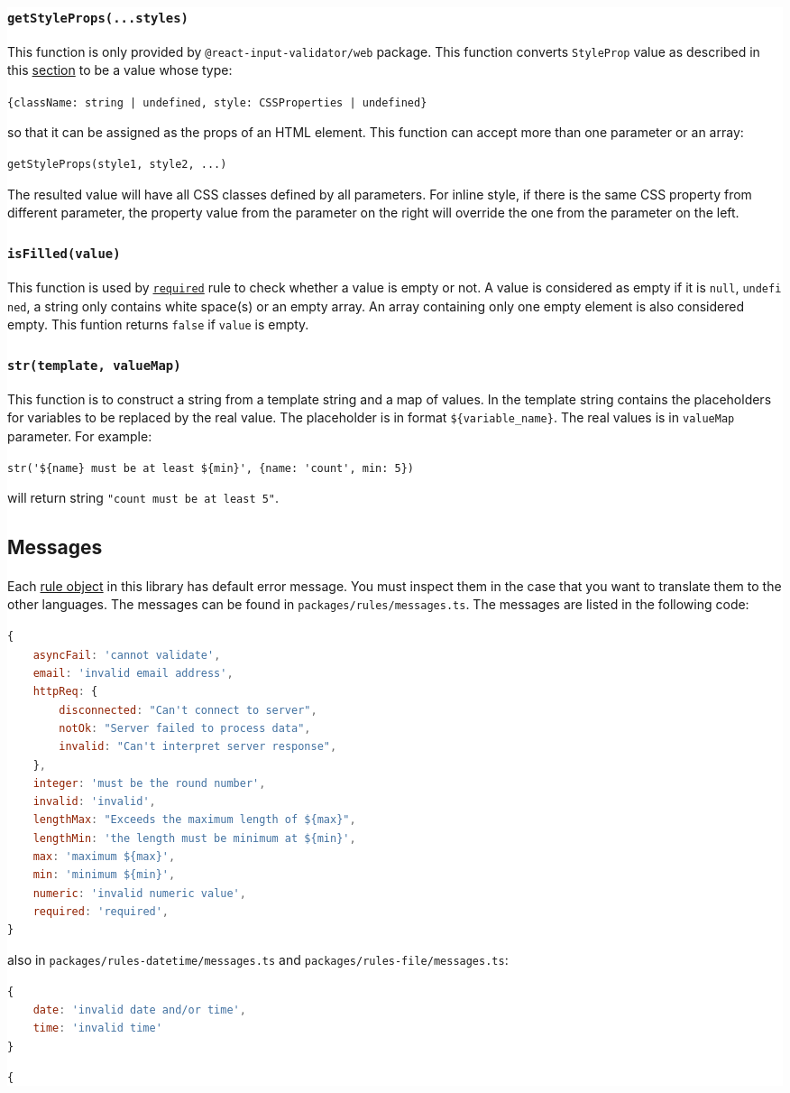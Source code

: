 ### `getStyleProps(...styles)` <a name="function-getstyleprops"></a>
This function is only provided by `@react-input-validator/web` package. This function converts
`StyleProp` value as described in this [section](#style_handling-web) to be a value whose type:

    {className: string | undefined, style: CSSProperties | undefined}

so that it can be assigned as the props of an HTML element. This function can accept more than
one parameter or an array:

    getStyleProps(style1, style2, ...)

The resulted value will have all CSS classes defined by all parameters. For inline style, if
there is the same CSS property from different parameter, the property value from the parameter
on the right will override the one from the parameter on the left.

### `isFilled(value)` <a name="function-isfilled"></a>
This function is used by [`required`](#required) rule to check whether a value is empty or not.
A value is considered as empty if it is `null`, `undefined`, a string only contains white
space(s) or an empty array. An array containing only one empty element is also considered
empty. This funtion returns `false` if `value` is empty.

### `str(template, valueMap)` <a name="function-str"></a>
This function is to construct a string from a template string and a map of values. In the
template string contains the placeholders for variables to be replaced by the real value. The
placeholder is in format `${variable_name}`. The real values is in `valueMap` parameter. For
example:

    str('${name} must be at least ${min}', {name: 'count', min: 5})

will return string `"count must be at least 5"`.


## Messages <a name="messages"></a>

Each [rule object](#rule) in this library has default error message. You must inspect them in
the case that you want to translate them to the other languages. The messages can be found in
`packages/rules/messages.ts`. The messages are listed in the following code:
```javascript
{
    asyncFail: 'cannot validate',
    email: 'invalid email address',
    httpReq: {
        disconnected: "Can't connect to server",
        notOk: "Server failed to process data",
        invalid: "Can't interpret server response",
    },
    integer: 'must be the round number',
    invalid: 'invalid',
    lengthMax: "Exceeds the maximum length of ${max}",
    lengthMin: 'the length must be minimum at ${min}',
    max: 'maximum ${max}',
    min: 'minimum ${min}',
    numeric: 'invalid numeric value',
    required: 'required',
}
```
also in `packages/rules-datetime/messages.ts` and `packages/rules-file/messages.ts`:
```javascript
{
    date: 'invalid date and/or time',
    time: 'invalid time'
}
```
```javascript
{
```